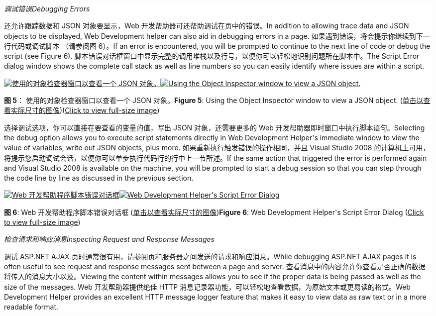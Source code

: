 <span data-ttu-id="2ed68-238">*调试错误*</span><span class="sxs-lookup"><span data-stu-id="2ed68-238">*Debugging Errors*</span></span>

<span data-ttu-id="2ed68-239">还允许跟踪数据和 JSON 对象要显示，Web 开发帮助器可还帮助调试在页中的错误。</span><span class="sxs-lookup"><span data-stu-id="2ed68-239">In addition to allowing trace data and JSON objects to be displayed, Web Development helper can also aid in debugging errors in a page.</span></span> <span data-ttu-id="2ed68-240">如果遇到错误，将会提示你继续到下一行代码或调试脚本 （请参阅图 6）。</span><span class="sxs-lookup"><span data-stu-id="2ed68-240">If an error is encountered, you will be prompted to continue to the next line of code or debug the script (see Figure 6).</span></span> <span data-ttu-id="2ed68-241">脚本错误对话框窗口中显示完整的调用堆栈以及行号，以便你可以轻松地识别问题所在脚本中。</span><span class="sxs-lookup"><span data-stu-id="2ed68-241">The Script Error dialog window shows the complete call stack as well as line numbers so you can easily identify where issues are within a script.</span></span>


<span data-ttu-id="2ed68-242">[![使用的对象检查器窗口以查看一个 JSON 对象。](understanding-asp-net-ajax-debugging-capabilities/_static/image14.png)](understanding-asp-net-ajax-debugging-capabilities/_static/image13.png)</span><span class="sxs-lookup"><span data-stu-id="2ed68-242">[![Using the Object Inspector window to view a JSON object.](understanding-asp-net-ajax-debugging-capabilities/_static/image14.png)](understanding-asp-net-ajax-debugging-capabilities/_static/image13.png)</span></span>

<span data-ttu-id="2ed68-243">**图 5**： 使用的对象检查器窗口以查看一个 JSON 对象。</span><span class="sxs-lookup"><span data-stu-id="2ed68-243">**Figure 5**: Using the Object Inspector window to view a JSON object.</span></span>  <span data-ttu-id="2ed68-244">([单击以查看实际尺寸的图像](understanding-asp-net-ajax-debugging-capabilities/_static/image15.png))</span><span class="sxs-lookup"><span data-stu-id="2ed68-244">([Click to view full-size image](understanding-asp-net-ajax-debugging-capabilities/_static/image15.png))</span></span>


<span data-ttu-id="2ed68-245">选择调试选项，你可以直接在要查看的变量的值，写出 JSON 对象，还需要更多的 Web 开发帮助器即时窗口中执行脚本语句。</span><span class="sxs-lookup"><span data-stu-id="2ed68-245">Selecting the debug option allows you to execute script statements directly in Web Development Helper's immediate window to view the value of variables, write out JSON objects, plus more.</span></span> <span data-ttu-id="2ed68-246">如果重新执行触发错误的操作相同，并且 Visual Studio 2008 的计算机上可用，将提示您启动调试会话，以便你可以单步执行代码行的行中上一节所述。</span><span class="sxs-lookup"><span data-stu-id="2ed68-246">If the same action that triggered the error is performed again and Visual Studio 2008 is available on the machine, you will be prompted to start a debug session so that you can step through the code line by line as discussed in the previous section.</span></span>


<span data-ttu-id="2ed68-247">[![Web 开发帮助程序脚本错误对话框](understanding-asp-net-ajax-debugging-capabilities/_static/image17.png)](understanding-asp-net-ajax-debugging-capabilities/_static/image16.png)</span><span class="sxs-lookup"><span data-stu-id="2ed68-247">[![Web Development Helper's Script Error Dialog](understanding-asp-net-ajax-debugging-capabilities/_static/image17.png)](understanding-asp-net-ajax-debugging-capabilities/_static/image16.png)</span></span>

<span data-ttu-id="2ed68-248">**图 6**: Web 开发帮助程序脚本错误对话框 ([单击以查看实际尺寸的图像](understanding-asp-net-ajax-debugging-capabilities/_static/image18.png))</span><span class="sxs-lookup"><span data-stu-id="2ed68-248">**Figure 6**: Web Development Helper's Script Error Dialog  ([Click to view full-size image](understanding-asp-net-ajax-debugging-capabilities/_static/image18.png))</span></span>


<span data-ttu-id="2ed68-249">*检查请求和响应消息*</span><span class="sxs-lookup"><span data-stu-id="2ed68-249">*Inspecting Request and Response Messages*</span></span>

<span data-ttu-id="2ed68-250">调试 ASP.NET AJAX 页时通常很有用，请参阅页和服务器之间发送的请求和响应消息。</span><span class="sxs-lookup"><span data-stu-id="2ed68-250">While debugging ASP.NET AJAX pages it is often useful to see request and response messages sent between a page and server.</span></span> <span data-ttu-id="2ed68-251">查看消息中的内容允许你查看是否正确的数据将传入的消息大小以及。</span><span class="sxs-lookup"><span data-stu-id="2ed68-251">Viewing the content within messages allows you to see if the proper data is being passed as well as the size of the messages.</span></span> <span data-ttu-id="2ed68-252">Web 开发帮助器提供绝佳 HTTP 消息记录器功能，可以轻松地查看数据，为原始文本或更易读的格式。</span><span class="sxs-lookup"><span data-stu-id="2ed68-252">Web Development Helper provides an excellent HTTP message logger feature that makes it easy to view data as raw text or in a more readable format.</span></span>
